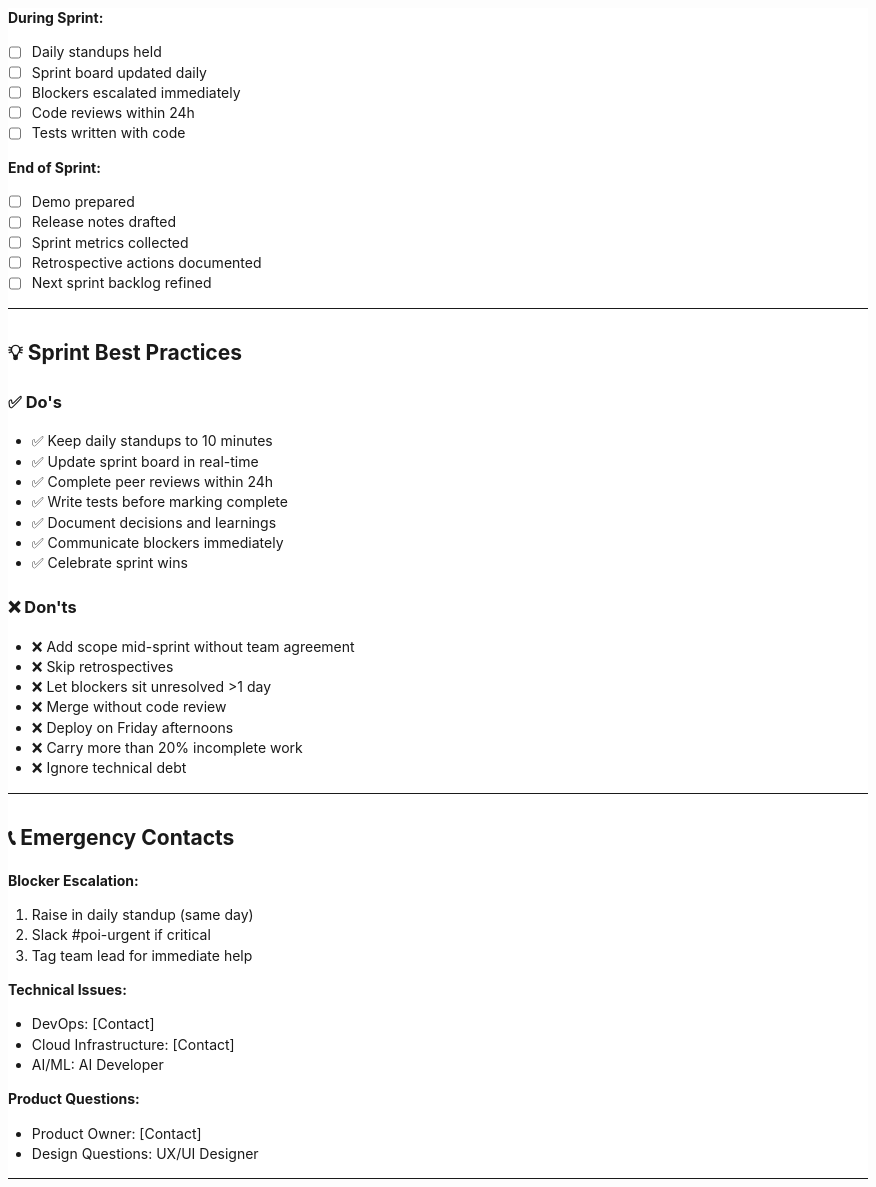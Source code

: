 **During Sprint:**
- [ ] Daily standups held
- [ ] Sprint board updated daily
- [ ] Blockers escalated immediately
- [ ] Code reviews within 24h
- [ ] Tests written with code

**End of Sprint:**
- [ ] Demo prepared
- [ ] Release notes drafted
- [ ] Sprint metrics collected
- [ ] Retrospective actions documented
- [ ] Next sprint backlog refined

---

## 💡 Sprint Best Practices

### ✅ Do's
- ✅ Keep daily standups to 10 minutes
- ✅ Update sprint board in real-time
- ✅ Complete peer reviews within 24h
- ✅ Write tests before marking complete
- ✅ Document decisions and learnings
- ✅ Communicate blockers immediately
- ✅ Celebrate sprint wins

### ❌ Don'ts
- ❌ Add scope mid-sprint without team agreement
- ❌ Skip retrospectives
- ❌ Let blockers sit unresolved >1 day
- ❌ Merge without code review
- ❌ Deploy on Friday afternoons
- ❌ Carry more than 20% incomplete work
- ❌ Ignore technical debt

---

## 📞 Emergency Contacts

**Blocker Escalation:**
1. Raise in daily standup (same day)
2. Slack #poi-urgent if critical
3. Tag team lead for immediate help

**Technical Issues:**
- DevOps: [Contact]
- Cloud Infrastructure: [Contact]
- AI/ML: AI Developer

**Product Questions:**
- Product Owner: [Contact]
- Design Questions: UX/UI Designer

---